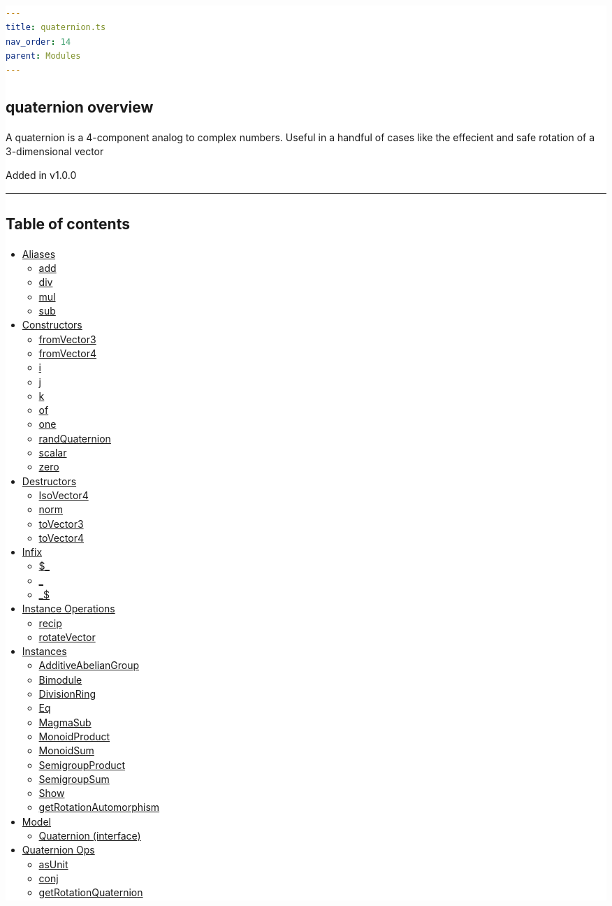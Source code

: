 ```yaml
---
title: quaternion.ts
nav_order: 14
parent: Modules
---
```


## quaternion overview

A quaternion is a 4-component analog to complex numbers. Useful in a handful of cases
like the effecient and safe rotation of a 3-dimensional vector

Added in v1.0.0

---

<h2 class="text-delta">Table of contents</h2>

- [Aliases](#aliases)
  - [add](#add)
  - [div](#div)
  - [mul](#mul)
  - [sub](#sub)
- [Constructors](#constructors)
  - [fromVector3](#fromvector3)
  - [fromVector4](#fromvector4)
  - [i](#i)
  - [j](#j)
  - [k](#k)
  - [of](#of)
  - [one](#one)
  - [randQuaternion](#randquaternion)
  - [scalar](#scalar)
  - [zero](#zero)
- [Destructors](#destructors)
  - [IsoVector4](#isovector4)
  - [norm](#norm)
  - [toVector3](#tovector3)
  - [toVector4](#tovector4)
- [Infix](#infix)
  - [$\_](#_)
  - [\_](#_)
  - [\_$](#_)
- [Instance Operations](#instance-operations)
  - [recip](#recip)
  - [rotateVector](#rotatevector)
- [Instances](#instances)
  - [AdditiveAbelianGroup](#additiveabeliangroup)
  - [Bimodule](#bimodule)
  - [DivisionRing](#divisionring)
  - [Eq](#eq)
  - [MagmaSub](#magmasub)
  - [MonoidProduct](#monoidproduct)
  - [MonoidSum](#monoidsum)
  - [SemigroupProduct](#semigroupproduct)
  - [SemigroupSum](#semigroupsum)
  - [Show](#show)
  - [getRotationAutomorphism](#getrotationautomorphism)
- [Model](#model)
  - [Quaternion (interface)](#quaternion-interface)
- [Quaternion Ops](#quaternion-ops)
  - [asUnit](#asunit)
  - [conj](#conj)
  - [getRotationQuaternion](#getrotationquaternion)